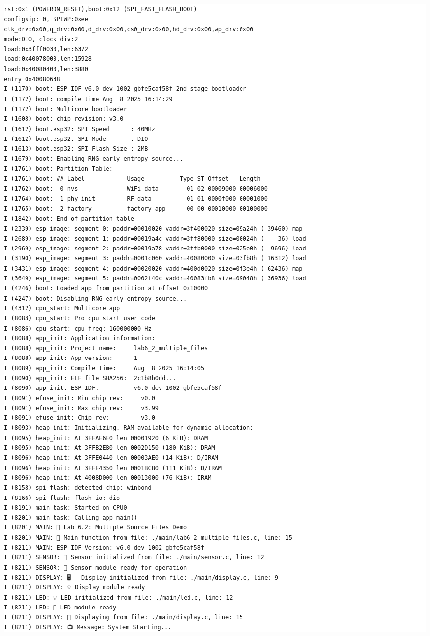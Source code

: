 ```
rst:0x1 (POWERON_RESET),boot:0x12 (SPI_FAST_FLASH_BOOT)
configsip: 0, SPIWP:0xee
clk_drv:0x00,q_drv:0x00,d_drv:0x00,cs0_drv:0x00,hd_drv:0x00,wp_drv:0x00
mode:DIO, clock div:2
load:0x3fff0030,len:6372
load:0x40078000,len:15928
load:0x40080400,len:3880
entry 0x40080638
I (1170) boot: ESP-IDF v6.0-dev-1002-gbfe5caf58f 2nd stage bootloader
I (1172) boot: compile time Aug  8 2025 16:14:29
I (1172) boot: Multicore bootloader
I (1608) boot: chip revision: v3.0
I (1612) boot.esp32: SPI Speed      : 40MHz
I (1612) boot.esp32: SPI Mode       : DIO
I (1613) boot.esp32: SPI Flash Size : 2MB
I (1679) boot: Enabling RNG early entropy source...
I (1761) boot: Partition Table:
I (1761) boot: ## Label            Usage          Type ST Offset   Length
I (1762) boot:  0 nvs              WiFi data        01 02 00009000 00006000
I (1764) boot:  1 phy_init         RF data          01 01 0000f000 00001000
I (1765) boot:  2 factory          factory app      00 00 00010000 00100000
I (1842) boot: End of partition table
I (2339) esp_image: segment 0: paddr=00010020 vaddr=3f400020 size=09a24h ( 39460) map
I (2689) esp_image: segment 1: paddr=00019a4c vaddr=3ff80000 size=00024h (    36) load
I (2969) esp_image: segment 2: paddr=00019a78 vaddr=3ffb0000 size=025e0h (  9696) load
I (3190) esp_image: segment 3: paddr=0001c060 vaddr=40080000 size=03fb8h ( 16312) load
I (3431) esp_image: segment 4: paddr=00020020 vaddr=400d0020 size=0f3e4h ( 62436) map
I (3649) esp_image: segment 5: paddr=0002f40c vaddr=40083fb8 size=09048h ( 36936) load
I (4246) boot: Loaded app from partition at offset 0x10000
I (4247) boot: Disabling RNG early entropy source...
I (4312) cpu_start: Multicore app
I (8083) cpu_start: Pro cpu start user code
I (8086) cpu_start: cpu freq: 160000000 Hz
I (8088) app_init: Application information:
I (8088) app_init: Project name:     lab6_2_multiple_files
I (8088) app_init: App version:      1
I (8089) app_init: Compile time:     Aug  8 2025 16:14:05
I (8090) app_init: ELF file SHA256:  2c1b8b0dd...
I (8090) app_init: ESP-IDF:          v6.0-dev-1002-gbfe5caf58f
I (8091) efuse_init: Min chip rev:     v0.0
I (8091) efuse_init: Max chip rev:     v3.99
I (8091) efuse_init: Chip rev:         v3.0
I (8093) heap_init: Initializing. RAM available for dynamic allocation:
I (8095) heap_init: At 3FFAE6E0 len 00001920 (6 KiB): DRAM
I (8095) heap_init: At 3FFB2EB0 len 0002D150 (180 KiB): DRAM
I (8096) heap_init: At 3FFE0440 len 00003AE0 (14 KiB): D/IRAM
I (8096) heap_init: At 3FFE4350 len 0001BCB0 (111 KiB): D/IRAM
I (8096) heap_init: At 4008D000 len 00013000 (76 KiB): IRAM
I (8158) spi_flash: detected chip: winbond
I (8166) spi_flash: flash io: dio
I (8191) main_task: Started on CPU0
I (8201) main_task: Calling app_main()
I (8201) MAIN: 🚀 Lab 6.2: Multiple Source Files Demo
I (8201) MAIN: 📍 Main function from file: ./main/lab6_2_multiple_files.c, line: 15
I (8211) MAIN: ESP-IDF Version: v6.0-dev-1002-gbfe5caf58f
I (8211) SENSOR: 🔧 Sensor initialized from file: ./main/sensor.c, line: 12
I (8211) SENSOR: 📡 Sensor module ready for operation
I (8211) DISPLAY: 🖥️   Display initialized from file: ./main/display.c, line: 9
I (8211) DISPLAY: 💡 Display module ready
I (8211) LED: 💡 LED initialized from file: ./main/led.c, line: 12
I (8211) LED: 🔧 LED module ready
I (8211) DISPLAY: 📢 Displaying from file: ./main/display.c, line: 15
I (8211) DISPLAY: 📺 Message: System Starting...
```